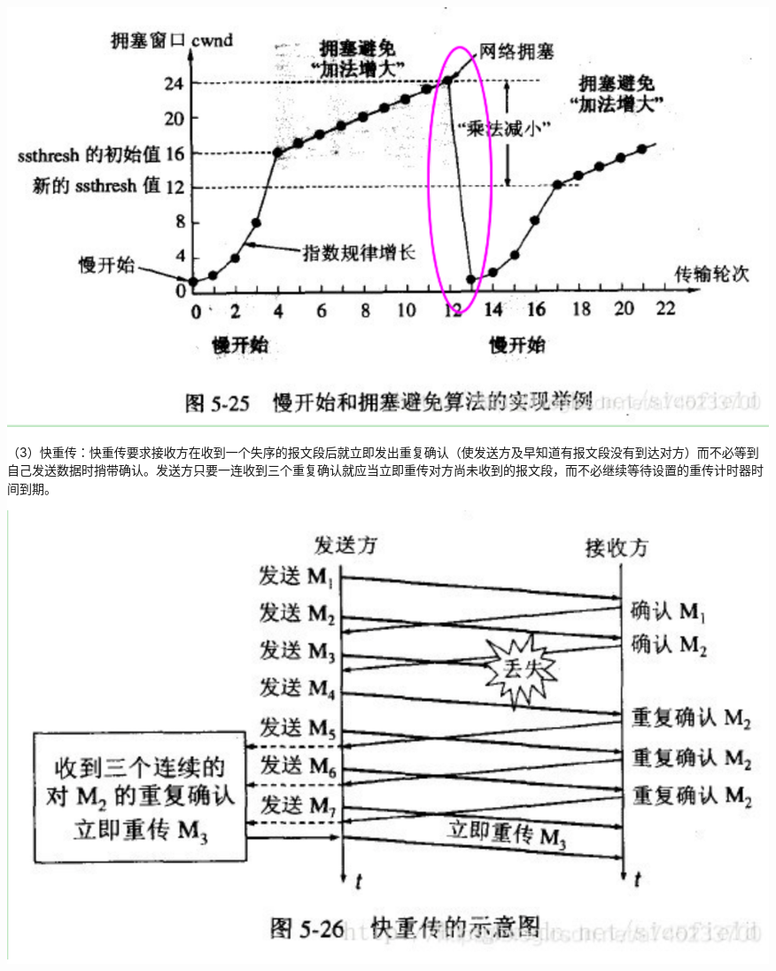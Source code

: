 ![](./image/慢开始和阻塞算法.png)

（3）快重传：快重传要求接收方在收到一个失序的报文段后就立即发出重复确认（使发送方及早知道有报文段没有到达对方）而不必等到自己发送数据时捎带确认。发送方只要一连收到三个重复确认就应当立即重传对方尚未收到的报文段，而不必继续等待设置的重传计时器时间到期。

![](./image/快重传.png)
